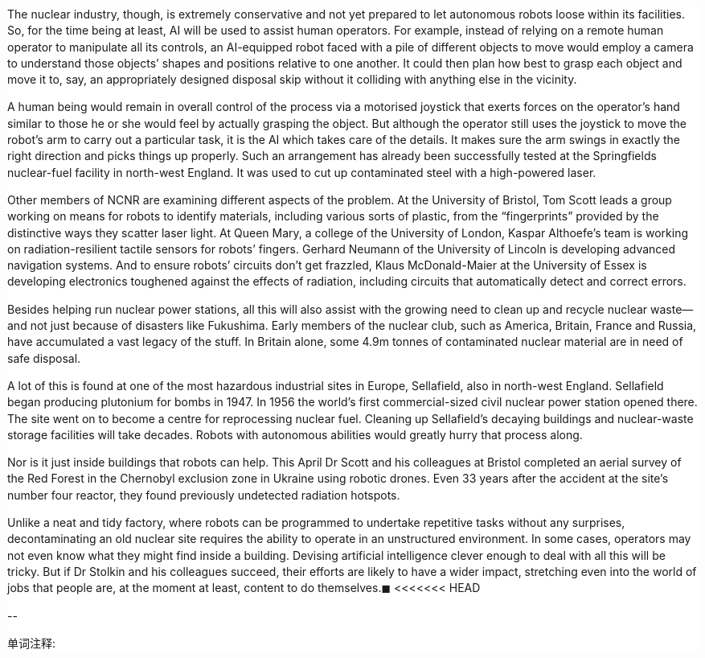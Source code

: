 The nuclear industry, though, is extremely conservative and not yet prepared to let autonomous robots loose within its facilities. So, for the time being at least, AI will be used to assist human operators. For example, instead of relying on a remote human operator to manipulate all its controls, an AI-equipped robot faced with a pile of different objects to move would employ a camera to understand those objects’ shapes and positions relative to one another. It could then plan how best to grasp each object and move it to, say, an appropriately designed disposal skip without it colliding with anything else in the vicinity. 

A human being would remain in overall control of the process via a motorised joystick that exerts forces on the operator’s hand similar to those he or she would feel by actually grasping the object. But although the operator still uses the joystick to move the robot’s arm to carry out a particular task, it is the AI which takes care of the details. It makes sure the arm swings in exactly the right direction and picks things up properly. Such an arrangement has already been successfully tested at the Springfields nuclear-fuel facility in north-west England. It was used to cut up contaminated steel with a high-powered laser. 

Other members of NCNR are examining different aspects of the problem. At the University of Bristol, Tom Scott leads a group working on means for robots to identify materials, including various sorts of plastic, from the “fingerprints” provided by the distinctive ways they scatter laser light. At Queen Mary, a college of the University of London, Kaspar Althoefe’s team is working on radiation-resilient tactile sensors for robots’ fingers. Gerhard Neumann of the University of Lincoln is developing advanced navigation systems. And to ensure robots’ circuits don’t get frazzled, Klaus McDonald-Maier at the University of Essex is developing electronics toughened against the effects of radiation, including circuits that automatically detect and correct errors. 

Besides helping run nuclear power stations, all this will also assist with the growing need to clean up and recycle nuclear waste—and not just because of disasters like Fukushima. Early members of the nuclear club, such as America, Britain, France and Russia, have accumulated a vast legacy of the stuff. In Britain alone, some 4.9m tonnes of contaminated nuclear material are in need of safe disposal. 

A lot of this is found at one of the most hazardous industrial sites in Europe, Sellafield, also in north-west England. Sellafield began producing plutonium for bombs in 1947. In 1956 the world’s first commercial-sized civil nuclear power station opened there. The site went on to become a centre for reprocessing nuclear fuel. Cleaning up Sellafield’s decaying buildings and nuclear-waste storage facilities will take decades. Robots with autonomous abilities would greatly hurry that process along. 

Nor is it just inside buildings that robots can help. This April Dr Scott and his colleagues at Bristol completed an aerial survey of the Red Forest in the Chernobyl exclusion zone in Ukraine using robotic drones. Even 33 years after the accident at the site’s number four reactor, they found previously undetected radiation hotspots. 

Unlike a neat and tidy factory, where robots can be programmed to undertake repetitive tasks without any surprises, decontaminating an old nuclear site requires the ability to operate in an unstructured environment. In some cases, operators may not even know what they might find inside a building. Devising artificial intelligence clever enough to deal with all this will be tricky. But if Dr Stolkin and his colleagues succeed, their efforts are likely to have a wider impact, stretching even into the world of jobs that people are, at the moment at least, content to do themselves.◼ 
<<<<<<< HEAD

-- 

 单词注释:
